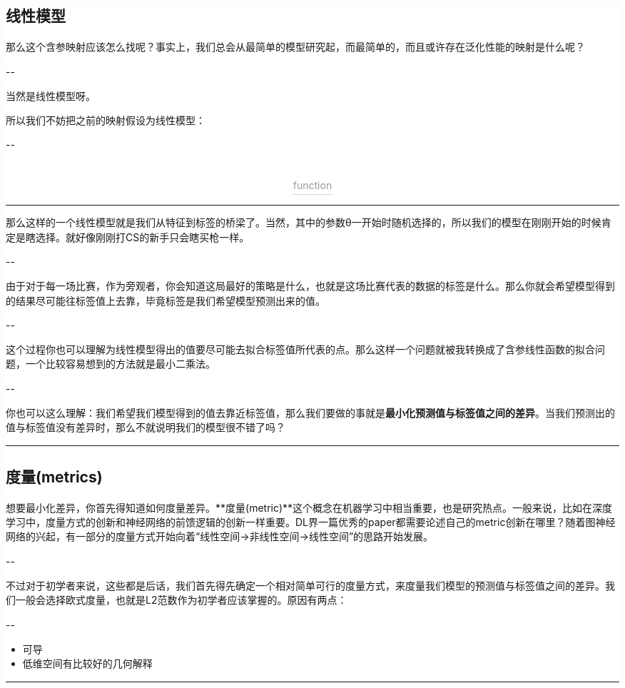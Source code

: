 
## 线性模型

那么这个含参映射应该怎么找呢？事实上，我们总会从最简单的模型研究起，而最简单的，而且或许存在泛化性能的映射是什么呢？

--

当然是线性模型呀。

所以我们不妨把之前的映射假设为线性模型：

--

<center>
    <img style="border-radius: 0.3125em;
    box-shadow: 0 2px 4px 0 rgba(34,36,38,.12),0 2px 10px 0 rgba(34,36,38,.08);" 
    src="https://i.loli.net/2020/12/31/xq5gAQlSNysLD4k.png" width = "20%" alt=""/>
    <br>
    <div style="color:orange; border-bottom: 1px solid #d9d9d9;
    display: inline-block;
    color: #999;
    padding: 2px;">
      function
  	</div>
</center>

---

那么这样的一个线性模型就是我们从特征到标签的桥梁了。当然，其中的参数θ一开始时随机选择的，所以我们的模型在刚刚开始的时候肯定是瞎选择。就好像刚刚打CS的新手只会瞎买枪一样。

--

由于对于每一场比赛，作为旁观者，你会知道这局最好的策略是什么，也就是这场比赛代表的数据的标签是什么。那么你就会希望模型得到的结果尽可能往标签值上去靠，毕竟标签是我们希望模型预测出来的值。

--

这个过程你也可以理解为线性模型得出的值要尽可能去拟合标签值所代表的点。那么这样一个问题就被我转换成了含参线性函数的拟合问题，一个比较容易想到的方法就是最小二乘法。

--

你也可以这么理解：我们希望我们模型得到的值去靠近标签值，那么我们要做的事就是**最小化预测值与标签值之间的差异**。当我们预测出的值与标签值没有差异时，那么不就说明我们的模型很不错了吗？

---

## 度量(metrics)

想要最小化差异，你首先得知道如何度量差异。**度量(metric)**这个概念在机器学习中相当重要，也是研究热点。一般来说，比如在深度学习中，度量方式的创新和神经网络的前馈逻辑的创新一样重要。DL界一篇优秀的paper都需要论述自己的metric创新在哪里？随着图神经网络的兴起，有一部分的度量方式开始向着“线性空间->非线性空间->线性空间”的思路开始发展。

--

不过对于初学者来说，这些都是后话，我们首先得先确定一个相对简单可行的度量方式，来度量我们模型的预测值与标签值之间的差异。我们一般会选择欧式度量，也就是L2范数作为初学者应该掌握的。原因有两点：

--

- 可导
- 低维空间有比较好的几何解释

---